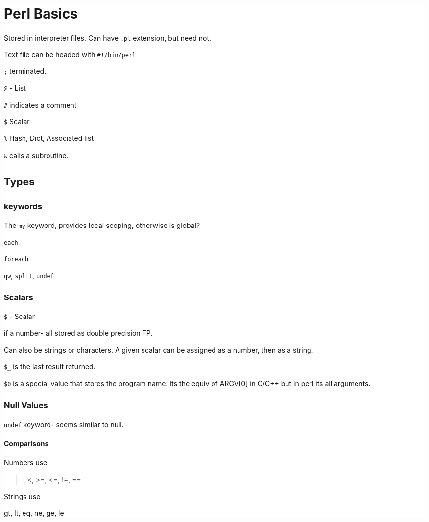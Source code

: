 # Perl Basics



Stored in interpreter files.  Can have `.pl` extension, but need not.  

Text file can be headed with `#!/bin/perl`

`;` terminated. 


`@` - List

`#` indicates a comment

`$` Scalar

`%` Hash, Dict, Associated list

`&` calls a subroutine.

## Types

### keywords

The `my` keyword, provides local scoping, otherwise is global?

`each`

`foreach`

`qw`, `split`, `undef`

### Scalars

`$` - Scalar

   if a number- all stored as double precision FP.

Can also be strings or characters.  A given scalar can be assigned as a number, then as a string.

`$_` is the last result returned.

`$0` is a special value that stores the program name.  Its the equiv of ARGV[0] in C/C++ but in perl its all arguments.

### Null Values

`undef` keyword- seems similar to null.

#### Comparisons 

Numbers use

>, <, >=, <=, !=, == 

Strings use

gt, lt, eq, ne, ge, le
